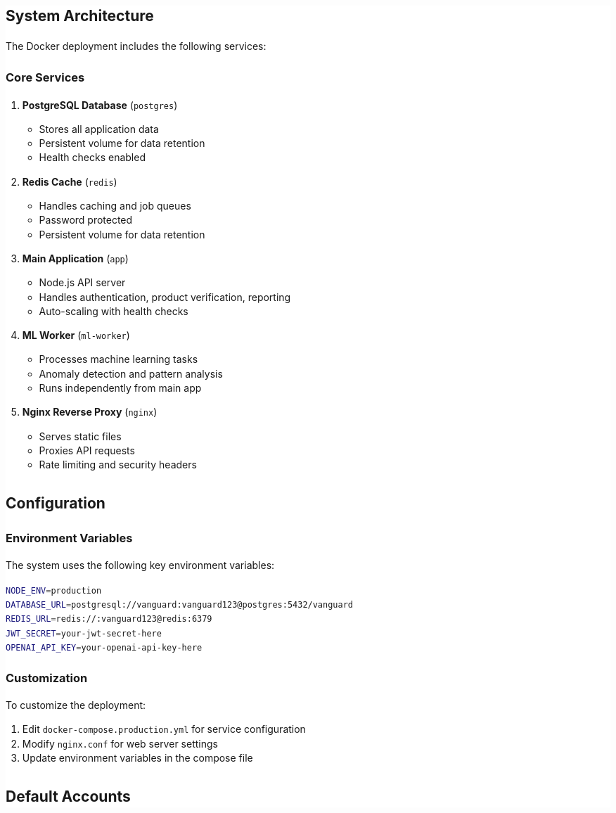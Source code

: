 ## System Architecture

The Docker deployment includes the following services:

### Core Services

1. **PostgreSQL Database** (`postgres`)
   - Stores all application data
   - Persistent volume for data retention
   - Health checks enabled

2. **Redis Cache** (`redis`)
   - Handles caching and job queues
   - Password protected
   - Persistent volume for data retention

3. **Main Application** (`app`)
   - Node.js API server
   - Handles authentication, product verification, reporting
   - Auto-scaling with health checks

4. **ML Worker** (`ml-worker`)
   - Processes machine learning tasks
   - Anomaly detection and pattern analysis
   - Runs independently from main app

5. **Nginx Reverse Proxy** (`nginx`)
   - Serves static files
   - Proxies API requests
   - Rate limiting and security headers

## Configuration

### Environment Variables

The system uses the following key environment variables:

```bash
NODE_ENV=production
DATABASE_URL=postgresql://vanguard:vanguard123@postgres:5432/vanguard
REDIS_URL=redis://:vanguard123@redis:6379
JWT_SECRET=your-jwt-secret-here
OPENAI_API_KEY=your-openai-api-key-here
```

### Customization

To customize the deployment:

1. Edit `docker-compose.production.yml` for service configuration
2. Modify `nginx.conf` for web server settings
3. Update environment variables in the compose file

## Default Accounts
